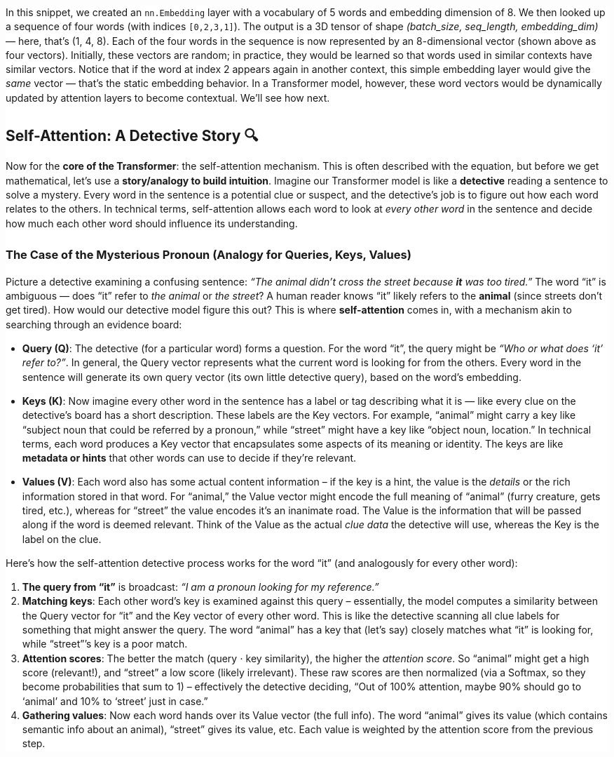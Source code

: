 In this snippet, we created an `nn.Embedding` layer with a vocabulary of 5 words and embedding dimension of 8. We then looked up a sequence of four words (with indices `[0,2,3,1]`). The output is a 3D tensor of shape _(batch_size, seq_length, embedding_dim)_ — here, that’s (1, 4, 8). Each of the four words in the sequence is now represented by an 8-dimensional vector (shown above as four vectors). Initially, these vectors are random; in practice, they would be learned so that words used in similar contexts have similar vectors. Notice that if the word at index 2 appears again in another context, this simple embedding layer would give the _same_ vector — that’s the static embedding behavior. In a Transformer model, however, these word vectors would be dynamically updated by attention layers to become contextual. We’ll see how next.

## Self-Attention: A Detective Story 🔍

Now for the **core of the Transformer**: the self-attention mechanism. This is often described with the equation, but before we get mathematical, let’s use a **story/analogy to build intuition**. Imagine our Transformer model is like a **detective** reading a sentence to solve a mystery. Every word in the sentence is a potential clue or suspect, and the detective’s job is to figure out how each word relates to the others. In technical terms, self-attention allows each word to look at _every other word_ in the sentence and decide how much each other word should influence its understanding.

### The Case of the Mysterious Pronoun (Analogy for Queries, Keys, Values)

Picture a detective examining a confusing sentence: _“The animal didn’t cross the street because **it** was too tired.”_ The word “it” is ambiguous — does “it” refer to _the animal_ or _the street_? A human reader knows “it” likely refers to the **animal** (since streets don’t get tired). How would our detective model figure this out? This is where **self-attention** comes in, with a mechanism akin to searching through an evidence board:

- **Query (Q)**: The detective (for a particular word) forms a question. For the word “it”, the query might be _“Who or what does ‘it’ refer to?”_. In general, the Query vector represents what the current word is looking for from the others. Every word in the sentence will generate its own query vector (its own little detective query), based on the word’s embedding.
    
- **Keys (K)**: Now imagine every other word in the sentence has a label or tag describing what it is — like every clue on the detective’s board has a short description. These labels are the Key vectors. For example, “animal” might carry a key like “subject noun that could be referred by a pronoun,” while “street” might have a key like “object noun, location.” In technical terms, each word produces a Key vector that encapsulates some aspects of its meaning or identity. The keys are like **metadata or hints** that other words can use to decide if they’re relevant.
    
- **Values (V)**: Each word also has some actual content information – if the key is a hint, the value is the _details_ or the rich information stored in that word. For “animal,” the Value vector might encode the full meaning of “animal” (furry creature, gets tired, etc.), whereas for “street” the value encodes it’s an inanimate road. The Value is the information that will be passed along if the word is deemed relevant. Think of the Value as the actual _clue data_ the detective will use, whereas the Key is the label on the clue.
    

Here’s how the self-attention detective process works for the word “it” (and analogously for every other word):

1. **The query from “it”** is broadcast: _“I am a pronoun looking for my reference.”_
2. **Matching keys**: Each other word’s key is examined against this query – essentially, the model computes a similarity between the Query vector for “it” and the Key vector of every other word. This is like the detective scanning all clue labels for something that might answer the query. The word “animal” has a key that (let’s say) closely matches what “it” is looking for, while “street”’s key is a poor match.
3. **Attention scores**: The better the match (query ⋅ key similarity), the higher the _attention score_. So “animal” might get a high score (relevant!), and “street” a low score (likely irrelevant). These raw scores are then normalized (via a Softmax, so they become probabilities that sum to 1) – effectively the detective deciding, “Out of 100% attention, maybe 90% should go to ‘animal’ and 10% to ‘street’ just in case.”
4. **Gathering values**: Now each word hands over its Value vector (the full info). The word “animal” gives its value (which contains semantic info about an animal), “street” gives its value, etc. Each value is weighted by the attention score from the previous step.